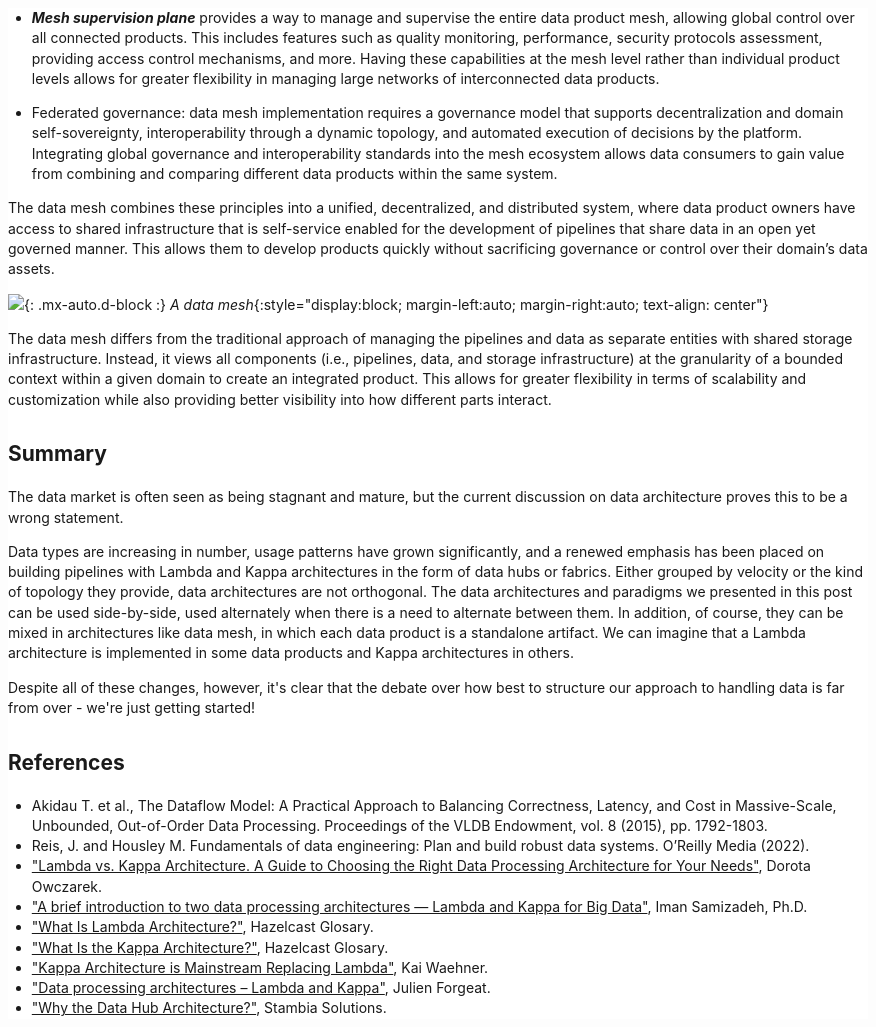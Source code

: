   -   **_Mesh supervision plane_** provides a way to manage and supervise the entire data product mesh, allowing global control over all connected products. This includes features such as quality monitoring, performance, security protocols assessment, providing access control mechanisms, and more. Having these capabilities at the mesh level rather than individual product levels allows for greater flexibility in managing large networks of interconnected data products.

* Federated governance: data mesh implementation requires a governance model that supports decentralization and domain self-sovereignty, interoperability through a dynamic topology, and automated execution of decisions by the platform. Integrating global governance and interoperability standards into the mesh ecosystem allows data consumers to gain value from combining and comparing different data products within the same system.

The data mesh combines these principles into a unified, decentralized, and distributed system, where data product owners have access to shared infrastructure that is self-service enabled for the development of pipelines that share data in an open yet governed manner. This allows them to develop products quickly without sacrificing governance or control over their domain’s data assets. 

![](https://blogger.googleusercontent.com/img/b/R29vZ2xl/AVvXsEiKtI94US9Q5kqDf0gM_bUYNz1rSidOkSgG6AppCy0xfP4VWAmknA48mZmcGoobpwj-hnG9v9TRhAGvwLz5IrDz0feM_0vmlkp7Os5PJSBDpzysNDxIHm98n5AO9qDqsjUUylb43wFXpg2uRx1LbdWNPnDcShoVjRO1JssiLd71OREWIzgkTGBgFQug){: .mx-auto.d-block :} *A data mesh*{:style="display:block; margin-left:auto; margin-right:auto; text-align: center"}   

The data mesh differs from the traditional approach of managing the pipelines and data as separate entities with shared storage infrastructure. Instead, it views all components (i.e., pipelines, data, and storage infrastructure) at the granularity of a bounded context within a given domain to create an integrated product. This allows for greater flexibility in terms of scalability and customization while also providing better visibility into how different parts interact. 

## Summary

The data market is often seen as being stagnant and mature, but the current discussion on data architecture proves this to be a wrong statement.

Data types are increasing in number, usage patterns have grown significantly, and a renewed emphasis has been placed on building pipelines with Lambda and Kappa architectures in the form of data hubs or fabrics. Either grouped by velocity or the kind of topology they provide, data architectures are not orthogonal. The data architectures and paradigms we presented in this post can be used side-by-side, used alternately when there is a need to alternate between them. In addition, of course, they can be mixed in architectures like data mesh, in which each data product is a standalone artifact. We can imagine that a Lambda architecture is implemented in some data products and Kappa architectures in others. 

Despite all of these changes, however, it's clear that the debate over how best to structure our approach to handling data is far from over - we're just getting started!

## References

*   Akidau T. et al., The Dataflow Model: A Practical Approach to Balancing Correctness, Latency, and Cost in Massive-Scale, Unbounded, Out-of-Order Data Processing. Proceedings of the VLDB Endowment, vol. 8 (2015), pp. 1792-1803.
*   Reis, J. and Housley M. Fundamentals of data engineering: Plan and build robust data systems. O’Reilly Media (2022).
*   ["Lambda vs. Kappa Architecture. A Guide to Choosing the Right Data Processing Architecture for Your Needs"](https://nexocode.com/blog/posts/lambda-vs-kappa-architecture/), Dorota Owczarek.
*   ["A brief introduction to two data processing architectures — Lambda and Kappa for Big Data"](https://towardsdatascience.com/a-brief-introduction-to-two-data-processing-architectures-lambda-and-kappa-for-big-data-4f35c28005bb), Iman Samizadeh, Ph.D.
*   ["What Is Lambda Architecture?"](https://hazelcast.com/glossary/lambda-architecture/), Hazelcast Glosary.
*   ["What Is the Kappa Architecture?"](https://hazelcast.com/glossary/kappa-architecture/), Hazelcast Glosary.
*   ["Kappa Architecture is Mainstream Replacing Lambda"](https://www.kai-waehner.de/blog/2021/09/23/real-time-kappa-architecture-mainstream-replacing-batch-lambda/), Kai Waehner.
*   ["Data processing architectures – Lambda and Kappa"](https://www.ericsson.com/en/blog/2015/11/data-processing-architectures--lambda-and-kappa), Julien Forgeat.
*   ["Why the Data Hub Architecture?"](https://www.stambia.com/en/solutions/by-project/data-hub-architecture), Stambia Solutions.